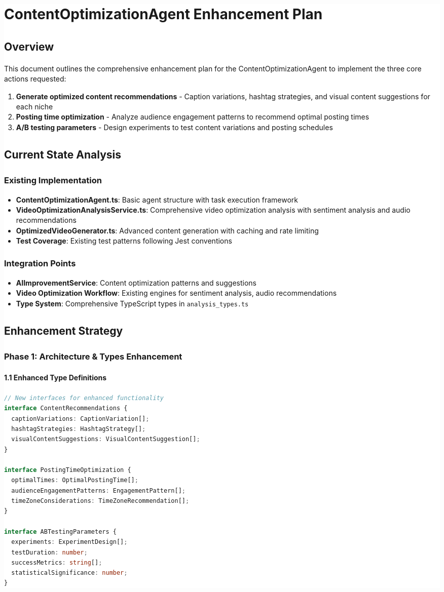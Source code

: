 # ContentOptimizationAgent Enhancement Plan

## Overview
This document outlines the comprehensive enhancement plan for the ContentOptimizationAgent to implement the three core actions requested:

1. **Generate optimized content recommendations** - Caption variations, hashtag strategies, and visual content suggestions for each niche
2. **Posting time optimization** - Analyze audience engagement patterns to recommend optimal posting times  
3. **A/B testing parameters** - Design experiments to test content variations and posting schedules

## Current State Analysis

### Existing Implementation
- **ContentOptimizationAgent.ts**: Basic agent structure with task execution framework
- **VideoOptimizationAnalysisService.ts**: Comprehensive video optimization analysis with sentiment analysis and audio recommendations
- **OptimizedVideoGenerator.ts**: Advanced content generation with caching and rate limiting
- **Test Coverage**: Existing test patterns following Jest conventions

### Integration Points
- **AIImprovementService**: Content optimization patterns and suggestions
- **Video Optimization Workflow**: Existing engines for sentiment analysis, audio recommendations
- **Type System**: Comprehensive TypeScript types in `analysis_types.ts`

## Enhancement Strategy

### Phase 1: Architecture & Types Enhancement

#### 1.1 Enhanced Type Definitions
```typescript
// New interfaces for enhanced functionality
interface ContentRecommendations {
  captionVariations: CaptionVariation[];
  hashtagStrategies: HashtagStrategy[];
  visualContentSuggestions: VisualContentSuggestion[];
}

interface PostingTimeOptimization {
  optimalTimes: OptimalPostingTime[];
  audienceEngagementPatterns: EngagementPattern[];
  timeZoneConsiderations: TimeZoneRecommendation[];
}

interface ABTestingParameters {
  experiments: ExperimentDesign[];
  testDuration: number;
  successMetrics: string[];
  statisticalSignificance: number;
}
```
